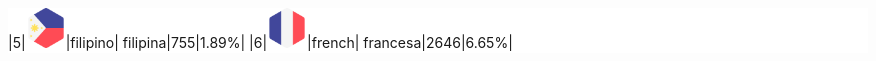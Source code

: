 |5|<img src="figuras/flags/philippines.png" width="40"/>|filipino| filipina|755|1.89%|
|6|<img src="figuras/flags/france.png" width="40"/>|french| francesa|2646|6.65%|